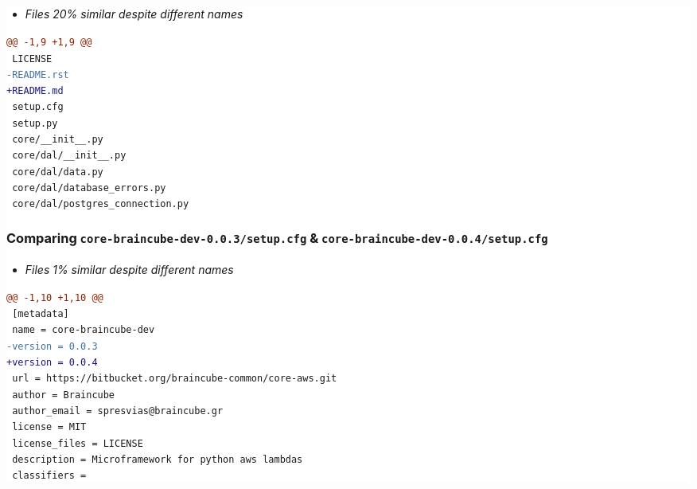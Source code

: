  * *Files 20% similar despite different names*

```diff
@@ -1,9 +1,9 @@
 LICENSE
-README.rst
+README.md
 setup.cfg
 setup.py
 core/__init__.py
 core/dal/__init__.py
 core/dal/data.py
 core/dal/database_errors.py
 core/dal/postgres_connection.py
```

### Comparing `core-braincube-dev-0.0.3/setup.cfg` & `core-braincube-dev-0.0.4/setup.cfg`

 * *Files 1% similar despite different names*

```diff
@@ -1,10 +1,10 @@
 [metadata]
 name = core-braincube-dev
-version = 0.0.3
+version = 0.0.4
 url = https://bitbucket.org/braincube-common/core-aws.git
 author = Braincube
 author_email = spresvias@braincube.gr
 license = MIT
 license_files = LICENSE
 description = Microframework for python aws lambdas
 classifiers =
```


